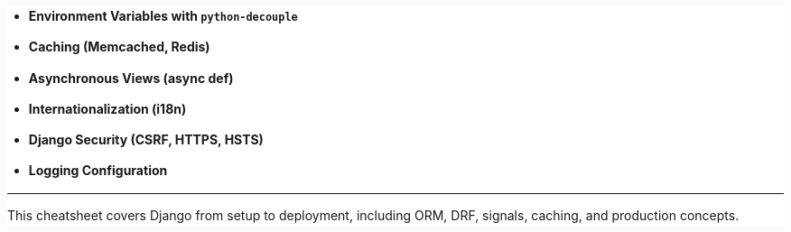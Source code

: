 - **Environment Variables with `python-decouple`**
    
- **Caching (Memcached, Redis)**
    
- **Asynchronous Views (async def)**
    
- **Internationalization (i18n)**
    
- **Django Security (CSRF, HTTPS, HSTS)**
    
- **Logging Configuration**
    

---

This cheatsheet covers Django from setup to deployment, including ORM, DRF, signals, caching, and production concepts.

